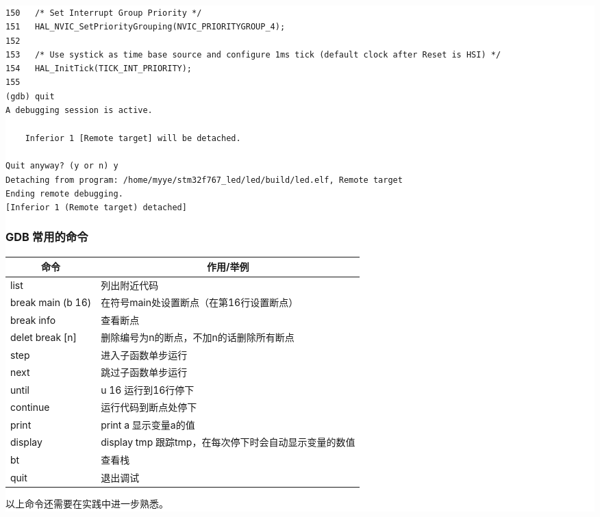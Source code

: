 ```shell
150	  /* Set Interrupt Group Priority */
151	  HAL_NVIC_SetPriorityGrouping(NVIC_PRIORITYGROUP_4);
152	
153	  /* Use systick as time base source and configure 1ms tick (default clock after Reset is HSI) */
154	  HAL_InitTick(TICK_INT_PRIORITY);
155	  
(gdb) quit
A debugging session is active.

	Inferior 1 [Remote target] will be detached.

Quit anyway? (y or n) y
Detaching from program: /home/myye/stm32f767_led/led/build/led.elf, Remote target
Ending remote debugging.
[Inferior 1 (Remote target) detached]
```

### GDB 常用的命令

|命令| 作用/举例 |  
|---|---|  
| list | 列出附近代码 |  
| break main (b 16) | 在符号main处设置断点（在第16行设置断点） |  
| break info | 查看断点 |  
| delet break [n] | 删除编号为n的断点，不加n的话删除所有断点 |  
| step | 进入子函数单步运行  |  
| next | 跳过子函数单步运行 |  
| until | u 16  运行到16行停下  |  
| continue | 运行代码到断点处停下  |  
| print | print a 显示变量a的值 |  
| display | display tmp 跟踪tmp，在每次停下时会自动显示变量的数值 |  
| bt | 查看栈  |  
| quit | 退出调试|  

以上命令还需要在实践中进一步熟悉。
